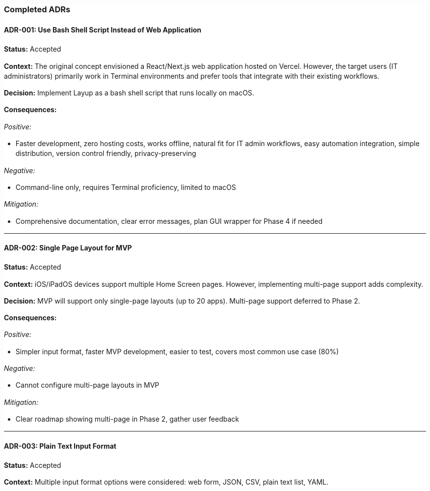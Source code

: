 ### Completed ADRs

#### ADR-001: Use Bash Shell Script Instead of Web Application

**Status:** Accepted

**Context:**
The original concept envisioned a React/Next.js web application hosted on Vercel. However, the target users (IT administrators) primarily work in Terminal environments and prefer tools that integrate with their existing workflows.

**Decision:**
Implement Layup as a bash shell script that runs locally on macOS.

**Consequences:**

*Positive:*
- Faster development, zero hosting costs, works offline, natural fit for IT admin workflows, easy automation integration, simple distribution, version control friendly, privacy-preserving

*Negative:*
- Command-line only, requires Terminal proficiency, limited to macOS

*Mitigation:*
- Comprehensive documentation, clear error messages, plan GUI wrapper for Phase 4 if needed

---

#### ADR-002: Single Page Layout for MVP

**Status:** Accepted

**Context:**
iOS/iPadOS devices support multiple Home Screen pages. However, implementing multi-page support adds complexity.

**Decision:**
MVP will support only single-page layouts (up to 20 apps). Multi-page support deferred to Phase 2.

**Consequences:**

*Positive:*
- Simpler input format, faster MVP development, easier to test, covers most common use case (80%)

*Negative:*
- Cannot configure multi-page layouts in MVP

*Mitigation:*
- Clear roadmap showing multi-page in Phase 2, gather user feedback

---

#### ADR-003: Plain Text Input Format

**Status:** Accepted

**Context:**
Multiple input format options were considered: web form, JSON, CSV, plain text list, YAML.
